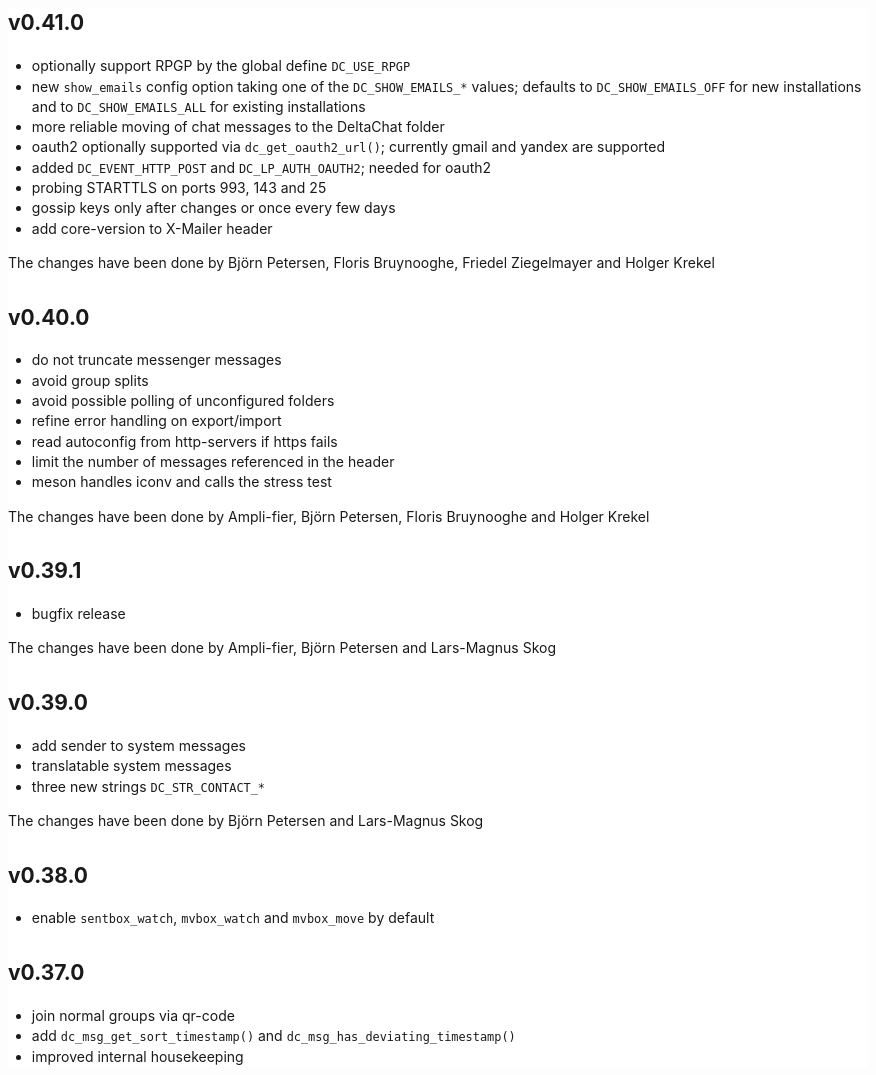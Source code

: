 ## v0.41.0

* optionally support RPGP by the global define `DC_USE_RPGP`
* new `show_emails` config option taking one of the `DC_SHOW_EMAILS_*` values;
  defaults to `DC_SHOW_EMAILS_OFF` for new installations
  and to `DC_SHOW_EMAILS_ALL` for existing installations
* more reliable moving of chat messages to the DeltaChat folder
* oauth2 optionally supported via `dc_get_oauth2_url()`;
  currently gmail and yandex are supported
* added `DC_EVENT_HTTP_POST` and `DC_LP_AUTH_OAUTH2`; needed for oauth2
* probing STARTTLS on ports 993, 143 and 25
* gossip keys only after changes or once every few days
* add core-version to X-Mailer header

The changes have been done by Björn Petersen, Floris Bruynooghe,
Friedel Ziegelmayer and Holger Krekel

## v0.40.0

* do not truncate messenger messages
* avoid group splits
* avoid possible polling of unconfigured folders
* refine error handling on export/import
* read autoconfig from http-servers if https fails
* limit the number of messages referenced in the header
* meson handles iconv and calls the stress test

The changes have been done by Ampli-fier, Björn Petersen, Floris Bruynooghe
and Holger Krekel

## v0.39.1

* bugfix release

The changes have been done by Ampli-fier, Björn Petersen and Lars-Magnus Skog

## v0.39.0

* add sender to system messages
* translatable system messages
* three new strings `DC_STR_CONTACT_*`

The changes have been done by Björn Petersen and Lars-Magnus Skog

## v0.38.0

* enable `sentbox_watch`, `mvbox_watch` and `mvbox_move` by default

## v0.37.0

* join normal groups via qr-code
* add `dc_msg_get_sort_timestamp()` and `dc_msg_has_deviating_timestamp()`
* improved internal housekeeping
